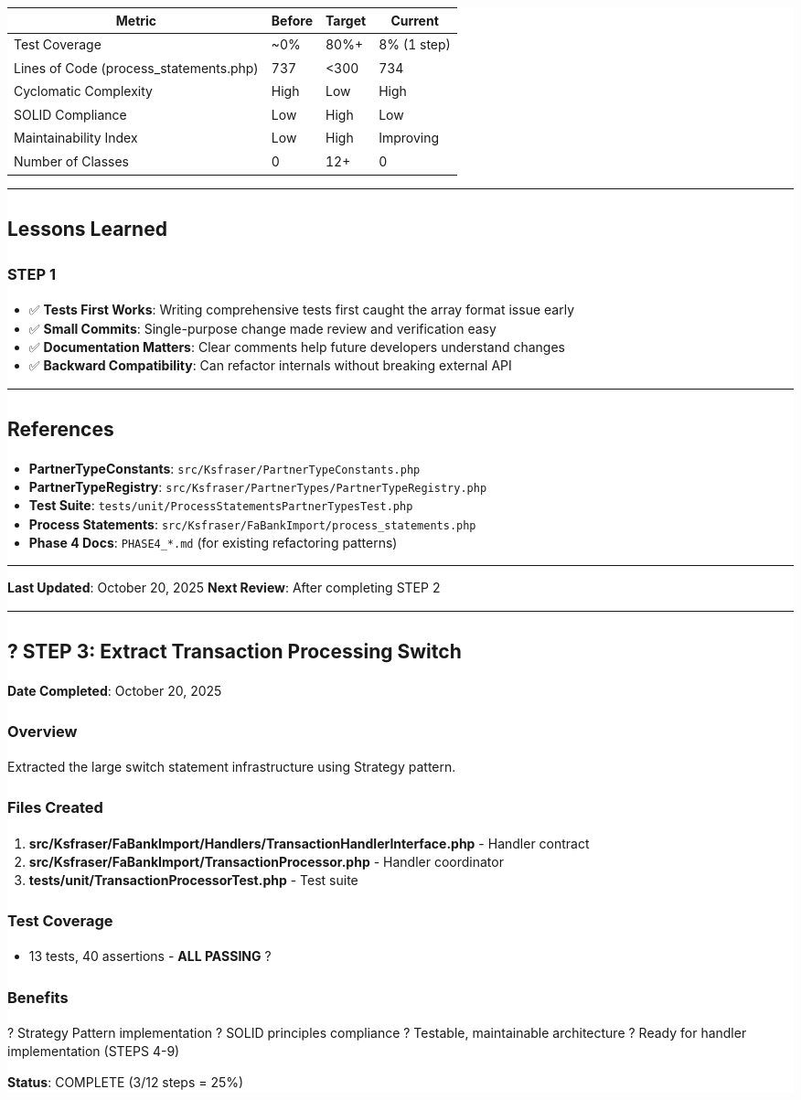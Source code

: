 | Metric | Before | Target | Current |
|--------|--------|--------|---------|
| Test Coverage | ~0% | 80%+ | 8% (1 step) |
| Lines of Code (process_statements.php) | 737 | <300 | 734 |
| Cyclomatic Complexity | High | Low | High |
| SOLID Compliance | Low | High | Low |
| Maintainability Index | Low | High | Improving |
| Number of Classes | 0 | 12+ | 0 |

---

## Lessons Learned

### STEP 1
- ✅ **Tests First Works**: Writing comprehensive tests first caught the array format issue early
- ✅ **Small Commits**: Single-purpose change made review and verification easy
- ✅ **Documentation Matters**: Clear comments help future developers understand changes
- ✅ **Backward Compatibility**: Can refactor internals without breaking external API

---

## References

- **PartnerTypeConstants**: `src/Ksfraser/PartnerTypeConstants.php`
- **PartnerTypeRegistry**: `src/Ksfraser/PartnerTypes/PartnerTypeRegistry.php`
- **Test Suite**: `tests/unit/ProcessStatementsPartnerTypesTest.php`
- **Process Statements**: `src/Ksfraser/FaBankImport/process_statements.php`
- **Phase 4 Docs**: `PHASE4_*.md` (for existing refactoring patterns)

---

**Last Updated**: October 20, 2025
**Next Review**: After completing STEP 2

---

## ? STEP 3: Extract Transaction Processing Switch

**Date Completed**: October 20, 2025

### Overview
Extracted the large switch statement infrastructure using Strategy pattern.

### Files Created
1. **src/Ksfraser/FaBankImport/Handlers/TransactionHandlerInterface.php** - Handler contract
2. **src/Ksfraser/FaBankImport/TransactionProcessor.php** - Handler coordinator
3. **tests/unit/TransactionProcessorTest.php** - Test suite

### Test Coverage
- 13 tests, 40 assertions - **ALL PASSING** ?

### Benefits
? Strategy Pattern implementation
? SOLID principles compliance
? Testable, maintainable architecture
? Ready for handler implementation (STEPS 4-9)

**Status**: COMPLETE (3/12 steps = 25%)
